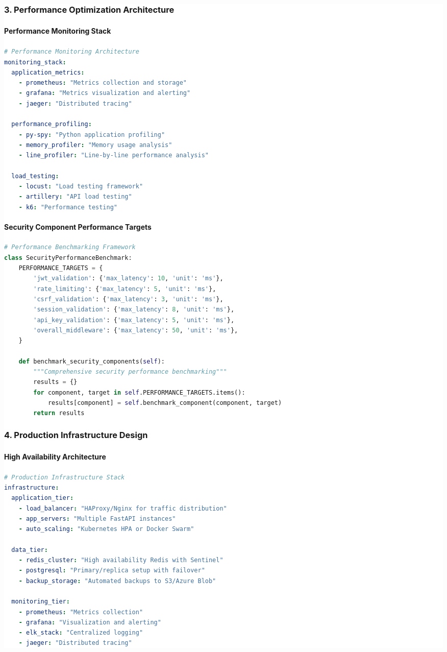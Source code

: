### 3. Performance Optimization Architecture

#### Performance Monitoring Stack
```yaml
# Performance Monitoring Architecture
monitoring_stack:
  application_metrics:
    - prometheus: "Metrics collection and storage"
    - grafana: "Metrics visualization and alerting"
    - jaeger: "Distributed tracing"
  
  performance_profiling:
    - py-spy: "Python application profiling"
    - memory_profiler: "Memory usage analysis"
    - line_profiler: "Line-by-line performance analysis"
  
  load_testing:
    - locust: "Load testing framework"
    - artillery: "API load testing"
    - k6: "Performance testing"
```

#### Security Component Performance Targets
```python
# Performance Benchmarking Framework
class SecurityPerformanceBenchmark:
    PERFORMANCE_TARGETS = {
        'jwt_validation': {'max_latency': 10, 'unit': 'ms'},
        'rate_limiting': {'max_latency': 5, 'unit': 'ms'},
        'csrf_validation': {'max_latency': 3, 'unit': 'ms'},
        'session_validation': {'max_latency': 8, 'unit': 'ms'},
        'api_key_validation': {'max_latency': 5, 'unit': 'ms'},
        'overall_middleware': {'max_latency': 50, 'unit': 'ms'},
    }
    
    def benchmark_security_components(self):
        """Comprehensive security performance benchmarking"""
        results = {}
        for component, target in self.PERFORMANCE_TARGETS.items():
            results[component] = self.benchmark_component(component, target)
        return results
```

### 4. Production Infrastructure Design

#### High Availability Architecture
```yaml
# Production Infrastructure Stack
infrastructure:
  application_tier:
    - load_balancer: "HAProxy/Nginx for traffic distribution"
    - app_servers: "Multiple FastAPI instances"
    - auto_scaling: "Kubernetes HPA or Docker Swarm"
  
  data_tier:
    - redis_cluster: "High availability Redis with Sentinel"
    - postgresql: "Primary/replica setup with failover"
    - backup_storage: "Automated backups to S3/Azure Blob"
  
  monitoring_tier:
    - prometheus: "Metrics collection"
    - grafana: "Visualization and alerting"
    - elk_stack: "Centralized logging"
    - jaeger: "Distributed tracing"
```